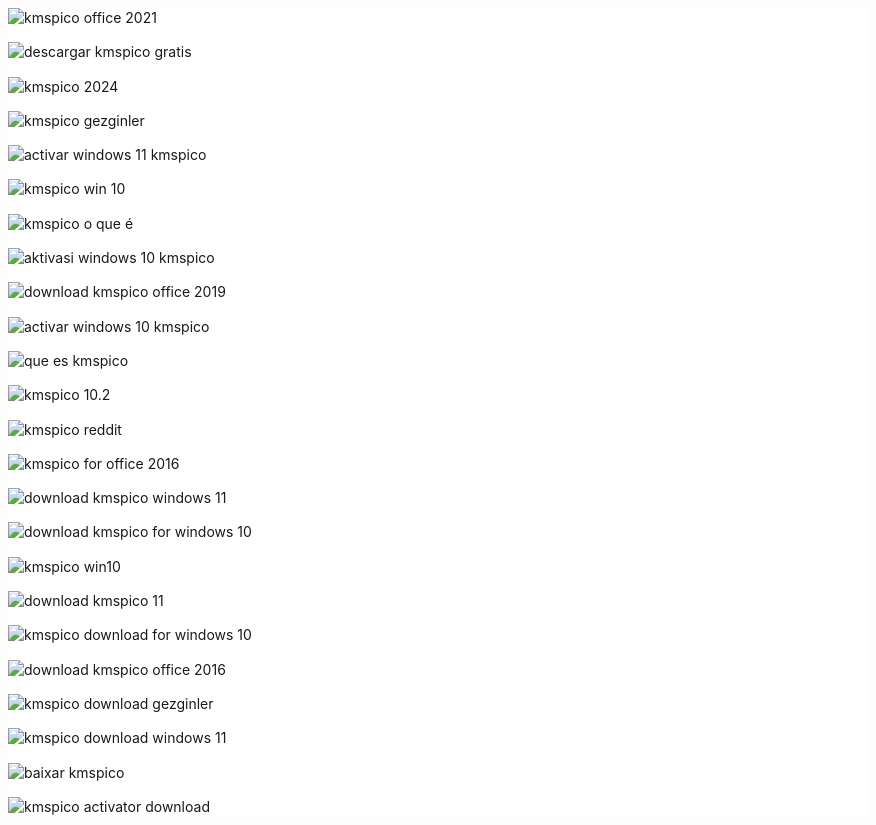 ![kmspico office 2021](https://ts2.mm.bing.net/th?q=kmspico%20office%202021)

![descargar kmspico gratis](https://ts2.mm.bing.net/th?q=descargar%20kmspico%20gratis)

![kmspico 2024](https://ts2.mm.bing.net/th?q=kmspico%202024)

![kmspico gezginler](https://ts2.mm.bing.net/th?q=kmspico%20gezginler)

![activar windows 11 kmspico](https://ts2.mm.bing.net/th?q=activar%20windows%2011%20kmspico)

![kmspico win 10](https://ts2.mm.bing.net/th?q=kmspico%20win%2010)

![kmspico o que é](https://ts2.mm.bing.net/th?q=kmspico%20o%20que%20é)

![aktivasi windows 10 kmspico](https://ts2.mm.bing.net/th?q=aktivasi%20windows%2010%20kmspico)

![download kmspico office 2019](https://ts2.mm.bing.net/th?q=download%20kmspico%20office%202019)

![activar windows 10 kmspico](https://ts2.mm.bing.net/th?q=activar%20windows%2010%20kmspico)

![que es kmspico](https://ts2.mm.bing.net/th?q=que%20es%20kmspico)

![kmspico 10.2](https://ts2.mm.bing.net/th?q=kmspico%2010.2)

![kmspico reddit](https://ts2.mm.bing.net/th?q=kmspico%20reddit)

![kmspico for office 2016](https://ts2.mm.bing.net/th?q=kmspico%20for%20office%202016)

![download kmspico windows 11](https://ts2.mm.bing.net/th?q=download%20kmspico%20windows%2011)

![download kmspico for windows 10](https://ts2.mm.bing.net/th?q=download%20kmspico%20for%20windows%2010)

![kmspico win10](https://ts2.mm.bing.net/th?q=kmspico%20win10)

![download kmspico 11](https://ts2.mm.bing.net/th?q=download%20kmspico%2011)

![kmspico download for windows 10](https://ts2.mm.bing.net/th?q=kmspico%20download%20for%20windows%2010)

![download kmspico office 2016](https://ts2.mm.bing.net/th?q=download%20kmspico%20office%202016)

![kmspico download gezginler](https://ts2.mm.bing.net/th?q=kmspico%20download%20gezginler)

![kmspico download windows 11](https://ts2.mm.bing.net/th?q=kmspico%20download%20windows%2011)

![baixar kmspico](https://ts2.mm.bing.net/th?q=baixar%20kmspico)

![kmspico activator download](https://ts2.mm.bing.net/th?q=kmspico%20activator%20download)
